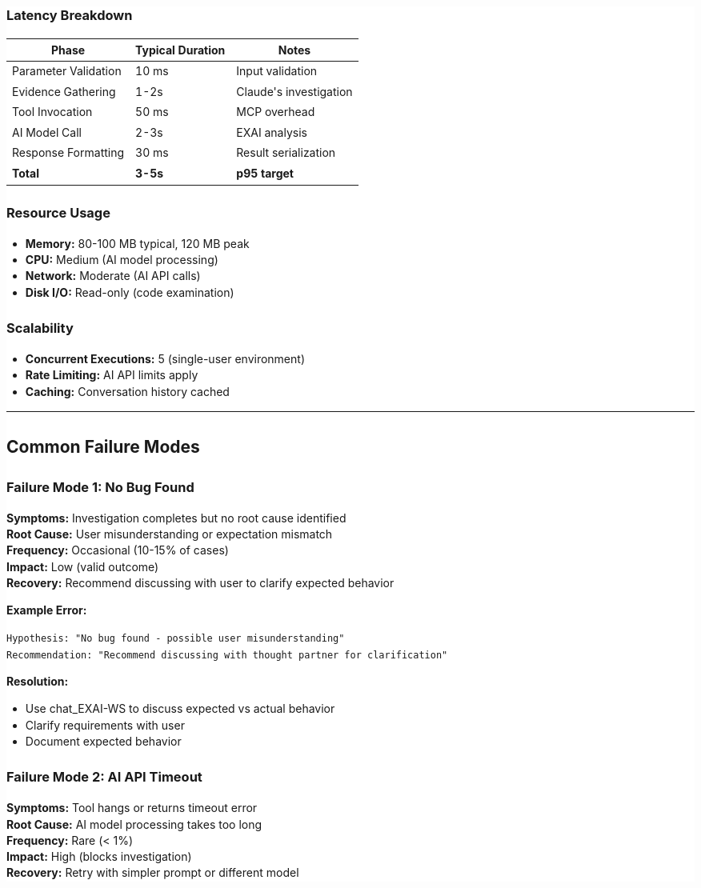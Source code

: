 ### Latency Breakdown
| Phase | Typical Duration | Notes |
|-------|-----------------|-------|
| Parameter Validation | 10 ms | Input validation |
| Evidence Gathering | 1-2s | Claude's investigation |
| Tool Invocation | 50 ms | MCP overhead |
| AI Model Call | 2-3s | EXAI analysis |
| Response Formatting | 30 ms | Result serialization |
| **Total** | **3-5s** | **p95 target** |

### Resource Usage
- **Memory:** 80-100 MB typical, 120 MB peak
- **CPU:** Medium (AI model processing)
- **Network:** Moderate (AI API calls)
- **Disk I/O:** Read-only (code examination)

### Scalability
- **Concurrent Executions:** 5 (single-user environment)
- **Rate Limiting:** AI API limits apply
- **Caching:** Conversation history cached

---

## Common Failure Modes

### Failure Mode 1: No Bug Found
**Symptoms:** Investigation completes but no root cause identified  
**Root Cause:** User misunderstanding or expectation mismatch  
**Frequency:** Occasional (10-15% of cases)  
**Impact:** Low (valid outcome)  
**Recovery:** Recommend discussing with user to clarify expected behavior

**Example Error:**
```
Hypothesis: "No bug found - possible user misunderstanding"
Recommendation: "Recommend discussing with thought partner for clarification"
```

**Resolution:**
- Use chat_EXAI-WS to discuss expected vs actual behavior
- Clarify requirements with user
- Document expected behavior

### Failure Mode 2: AI API Timeout
**Symptoms:** Tool hangs or returns timeout error  
**Root Cause:** AI model processing takes too long  
**Frequency:** Rare (< 1%)  
**Impact:** High (blocks investigation)  
**Recovery:** Retry with simpler prompt or different model
